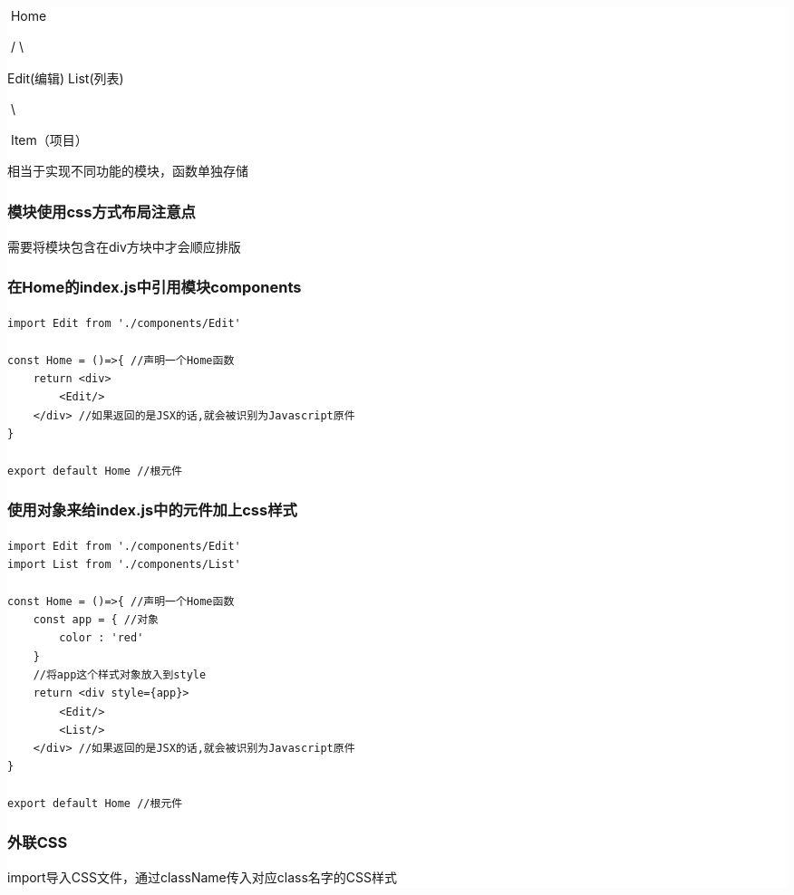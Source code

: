 ​       Home

​    /           \

Edit(编辑)         List(列表)

​                  \

​                   Item（项目）

相当于实现不同功能的模块，函数单独存储

### 模块使用css方式布局注意点

需要将模块包含在div方块中才会顺应排版

### 在Home的index.js中引用模块components

```react
import Edit from './components/Edit'

const Home = ()=>{ //声明一个Home函数
    return <div>
        <Edit/>
    </div> //如果返回的是JSX的话,就会被识别为Javascript原件
}

export default Home //根元件
```

### 使用对象来给index.js中的元件加上css样式



```react
import Edit from './components/Edit'
import List from './components/List'

const Home = ()=>{ //声明一个Home函数
    const app = { //对象
        color : 'red' 
    }
    //将app这个样式对象放入到style
    return <div style={app}> 
        <Edit/>
        <List/>
    </div> //如果返回的是JSX的话,就会被识别为Javascript原件
}

export default Home //根元件
```



### 外联CSS

import导入CSS文件，通过className传入对应class名字的CSS样式
